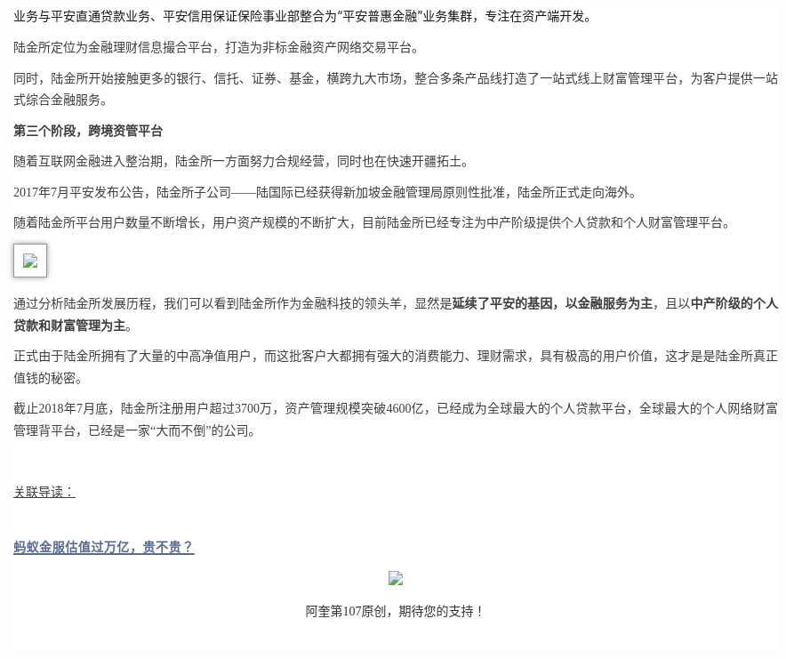 业务与平安直通贷款业务、平安信用保证保险事业部整合为“平安普惠金融”业务集群，专注在资产端开发。</span></p><p style="margin-top: 10px; margin-bottom: 10px; color: rgb(51, 51, 51); font-family: 微软雅黑; text-align: justify; line-height: 1.75em;"><span style="color: #3F3F3F;">陆金所定位为金融理财信息撮合平台，打造为非标金融资产网络交易平台。</span></p><p style="margin-top: 10px; margin-bottom: 10px; color: rgb(51, 51, 51); font-family: 微软雅黑; text-align: justify; line-height: 1.75em;"><span style="color: #3F3F3F; caret-color: red;">同时，陆金所开始接触更多的银行、信托、证券、基金，横跨九大市场，整合多条产品线打造了一站式线上财富管理平台，为客户提供一站式综合金融服务。</span></p><p style="margin-top: 10px; margin-bottom: 10px; color: rgb(51, 51, 51); font-family: 微软雅黑; text-align: justify; line-height: 1.75em;"><strong><span style="color: #3F3F3F;">第三个阶段，跨境资管平台</span></strong></p><p style="margin-top: 10px; margin-bottom: 10px; color: rgb(51, 51, 51); font-family: 微软雅黑; text-align: justify; line-height: 1.75em;"><span style="color: #3F3F3F;">随着互联网金融进入整治期，陆金所一方面努力合规经营，同时也在快速开疆拓土。</span></p><p style="margin-top: 10px; margin-bottom: 10px; color: rgb(51, 51, 51); font-family: 微软雅黑; text-align: justify; line-height: 1.75em;"><span style="color: #3F3F3F;">2017年7月平安发布公告，陆金所子公司——陆国际已经获得新加坡金融管理局原则性批准，陆金所正式走向海外。</span></p><p style="margin-top: 10px; margin-bottom: 10px; color: rgb(51, 51, 51); font-family: 微软雅黑; text-align: justify; line-height: 1.75em;"><span style="color: #3F3F3F;">随着陆金所平台用户数量不断增长，用户资产规模的不断扩大，目前陆金所已经专注为中产阶级提供个人贷款和个人财富管理平台。</span></p><p style="margin-top: 10px; margin-bottom: 10px; color: rgb(51, 51, 51); font-family: 微软雅黑; text-align: justify; line-height: 1.75em;"><span style="color: #3F3F3F;"><img class="" data-ratio="0.667192429022082" src="https://mpt.135editor.com/mmbiz_jpg/yT6XKPGbKA8YTSibSnyap4sIXfCg7KTQNQ2T7HmDuImRN46RZiaQa9DrhtFn2nnCaibgJMDicBN3g9ytRQVsEv9a7w/640?wx_fmt=jpeg" data-type="jpeg" data-w="634" data-backw="559.0078120000001" data-backh="373.007812" data-before-oversubscription-url="https://mmbiz.qpic.cn/mmbiz_jpg/yT6XKPGbKA8YTSibSnyap4sIXfCg7KTQNQ2T7HmDuImRN46RZiaQa9DrhtFn2nnCaibgJMDicBN3g9ytRQVsEv9a7w/640?wx_fmt=jpeg" style="padding: 10px; border-width: 1px; border-style: solid; border-color: rgb(151, 152, 153); border-radius: 0px; box-shadow: rgb(151, 152, 153) 0px 0px 6px; width: 100%;"></span></p><p style="margin-top: 10px; margin-bottom: 10px; color: rgb(51, 51, 51); font-family: 微软雅黑; text-align: justify; line-height: 1.75em;"><span style="color: #3F3F3F; caret-color: red;">通过分析陆金所发展历程，我们可以看到陆金所作为金融科技的领头羊，显然是<strong>延</strong><strong>续了平安的基因，以金融服务为主</strong>，且以<strong>中产阶级的个人贷款和财富管理为主</strong>。</span><br></p><p style="margin-top: 10px; margin-bottom: 10px; color: rgb(51, 51, 51); font-family: 微软雅黑; text-align: justify; line-height: 1.75em;"><span style="color: #3F3F3F;">正式由于陆金所拥有了大量的中高净值用户，而这批客户大都拥有强大的消费能力、理财需求，具有极高的用户价值，这才是是陆金所真正值钱的秘密。</span></p><p style="margin-top: 10px; margin-bottom: 10px; color: rgb(51, 51, 51); font-family: 微软雅黑; text-align: justify; line-height: 1.75em;"><span style="color: #3F3F3F;">截止2018年7月底，陆金所注册用户超过3700万，资产管理规模突破4600亿，已经成为全球最大的个人贷款平台，全球最大的个人网络财富管理背平台，已经是一家“大而不倒”的公司。</span></p><p style="margin-top: 10px; margin-bottom: 10px; color: rgb(51, 51, 51); font-family: 微软雅黑; text-align: justify; line-height: 1.75em;"><br></p><p style="margin-top: 10px; margin-bottom: 10px; color: rgb(51, 51, 51); font-family: 微软雅黑; text-align: justify; line-height: 1.75em;"><span style="color: #3F3F3F; font-size: 14px; text-decoration-line: underline;">关联导读：</span><br></p><h2 class="rich_media_title" style="margin-bottom: 14px; font-size: 22px; color: rgb(51, 51, 51); text-align: justify; white-space: normal; line-height: 1.4; font-family: -apple-system-font, BlinkMacSystemFont, &quot;Helvetica Neue&quot;, &quot;PingFang SC&quot;, &quot;Hiragino Sans GB&quot;, &quot;Microsoft YaHei UI&quot;, &quot;Microsoft YaHei&quot;, Arial, sans-serif; letter-spacing: 0.544px; font-weight: bold;"><a href="http://mp.weixin.qq.com/s?__biz=MzIyMTc5Mzg5Mw==&amp;mid=2247483992&amp;idx=1&amp;sn=46160fb29f6e456e8d7f79859291bfe4&amp;chksm=e8361952df41904457dfb7fe78d5a7779db1ad5341650f41aa32dd7c23d03369b378c55e8d81&amp;scene=21#wechat_redirect" target="_blank" style="color: rgb(87, 107, 149);"><span style="font-size: 14px;">蚂蚁金服估值过万亿，贵不贵？</span></a></h2><p style="color: rgb(51, 51, 51); font-family: 微软雅黑; text-align: center;"><img class="" data-copyright="0" data-ratio="0.5034965034965035" data-s="300,640" src="https://mpt.135editor.com/mmbiz_jpg/yT6XKPGbKA8YTSibSnyap4sIXfCg7KTQNQkicstjhTM8lN43jLNwLO0icT6p0e1x8TP9r2QibfiaDxtjPYpjtfZB2Sg/640?wx_fmt=jpeg" data-type="jpeg" data-w="286" style="caret-color: red; width: auto !important; visibility: visible !important;"><br></p><p style="color: rgb(51, 51, 51); font-family: 微软雅黑; text-align: center;">阿奎第107原创，期待您的支持！</p><p><br></p></section>